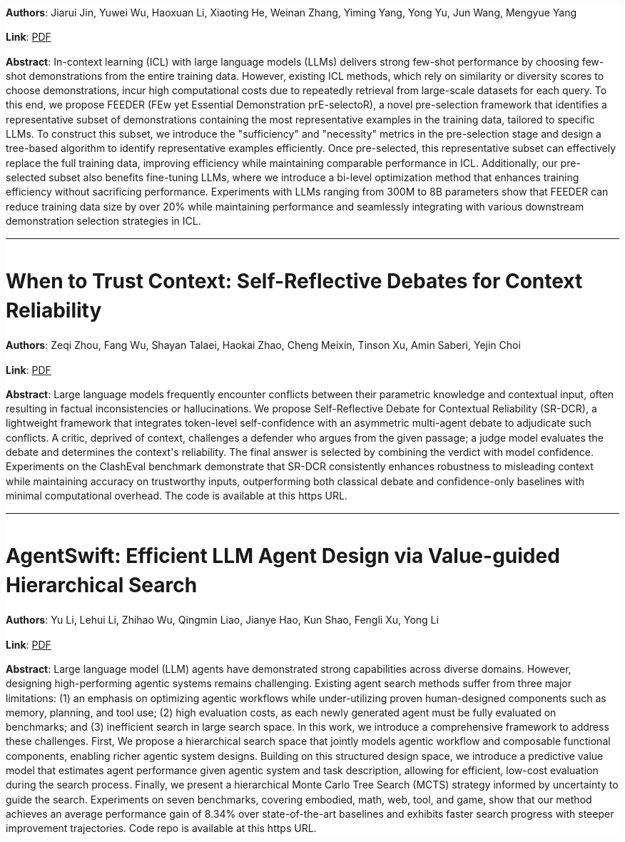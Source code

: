 **Authors**: Jiarui Jin, Yuwei Wu, Haoxuan Li, Xiaoting He, Weinan Zhang, Yiming Yang, Yong Yu, Jun Wang, Mengyue Yang  

**Link**: [PDF](https://arxiv.org/pdf/2506.06033)  

**Abstract**: In-context learning (ICL) with large language models (LLMs) delivers strong few-shot performance by choosing few-shot demonstrations from the entire training data. However, existing ICL methods, which rely on similarity or diversity scores to choose demonstrations, incur high computational costs due to repeatedly retrieval from large-scale datasets for each query. To this end, we propose FEEDER (FEw yet Essential Demonstration prE-selectoR), a novel pre-selection framework that identifies a representative subset of demonstrations containing the most representative examples in the training data, tailored to specific LLMs. To construct this subset, we introduce the "sufficiency" and "necessity" metrics in the pre-selection stage and design a tree-based algorithm to identify representative examples efficiently. Once pre-selected, this representative subset can effectively replace the full training data, improving efficiency while maintaining comparable performance in ICL. Additionally, our pre-selected subset also benefits fine-tuning LLMs, where we introduce a bi-level optimization method that enhances training efficiency without sacrificing performance. Experiments with LLMs ranging from 300M to 8B parameters show that FEEDER can reduce training data size by over 20% while maintaining performance and seamlessly integrating with various downstream demonstration selection strategies in ICL. 

---
# When to Trust Context: Self-Reflective Debates for Context Reliability 

**Authors**: Zeqi Zhou, Fang Wu, Shayan Talaei, Haokai Zhao, Cheng Meixin, Tinson Xu, Amin Saberi, Yejin Choi  

**Link**: [PDF](https://arxiv.org/pdf/2506.06020)  

**Abstract**: Large language models frequently encounter conflicts between their parametric knowledge and contextual input, often resulting in factual inconsistencies or hallucinations. We propose Self-Reflective Debate for Contextual Reliability (SR-DCR), a lightweight framework that integrates token-level self-confidence with an asymmetric multi-agent debate to adjudicate such conflicts. A critic, deprived of context, challenges a defender who argues from the given passage; a judge model evaluates the debate and determines the context's reliability. The final answer is selected by combining the verdict with model confidence. Experiments on the ClashEval benchmark demonstrate that SR-DCR consistently enhances robustness to misleading context while maintaining accuracy on trustworthy inputs, outperforming both classical debate and confidence-only baselines with minimal computational overhead. The code is available at this https URL. 

---
# AgentSwift: Efficient LLM Agent Design via Value-guided Hierarchical Search 

**Authors**: Yu Li, Lehui Li, Zhihao Wu, Qingmin Liao, Jianye Hao, Kun Shao, Fengli Xu, Yong Li  

**Link**: [PDF](https://arxiv.org/pdf/2506.06017)  

**Abstract**: Large language model (LLM) agents have demonstrated strong capabilities across diverse domains. However, designing high-performing agentic systems remains challenging. Existing agent search methods suffer from three major limitations: (1) an emphasis on optimizing agentic workflows while under-utilizing proven human-designed components such as memory, planning, and tool use; (2) high evaluation costs, as each newly generated agent must be fully evaluated on benchmarks; and (3) inefficient search in large search space. In this work, we introduce a comprehensive framework to address these challenges. First, We propose a hierarchical search space that jointly models agentic workflow and composable functional components, enabling richer agentic system designs. Building on this structured design space, we introduce a predictive value model that estimates agent performance given agentic system and task description, allowing for efficient, low-cost evaluation during the search process. Finally, we present a hierarchical Monte Carlo Tree Search (MCTS) strategy informed by uncertainty to guide the search. Experiments on seven benchmarks, covering embodied, math, web, tool, and game, show that our method achieves an average performance gain of 8.34\% over state-of-the-art baselines and exhibits faster search progress with steeper improvement trajectories. Code repo is available at this https URL. 
